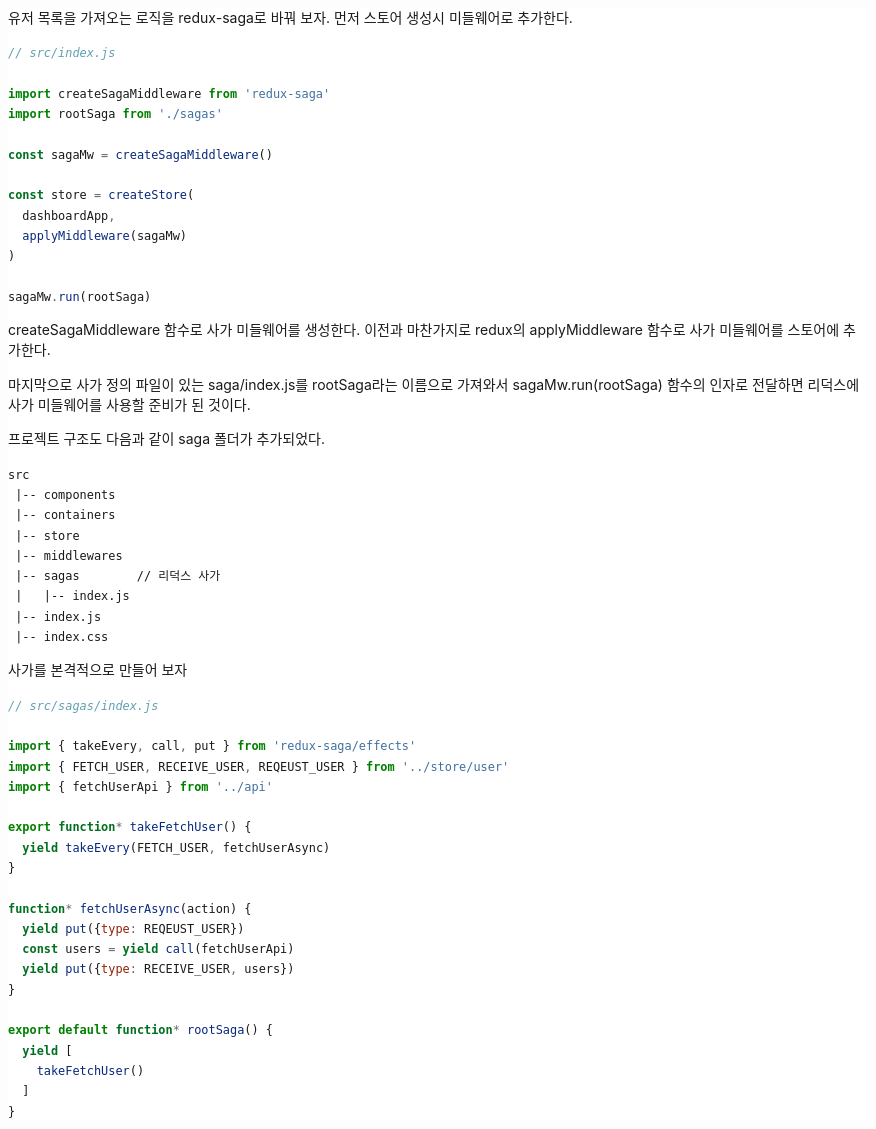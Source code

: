 유저 목록을 가져오는 로직을 redux-saga로 바꿔 보자.
먼저 스토어 생성시 미들웨어로 추가한다.

```js
// src/index.js

import createSagaMiddleware from 'redux-saga'
import rootSaga from './sagas'

const sagaMw = createSagaMiddleware()

const store = createStore(
  dashboardApp,
  applyMiddleware(sagaMw)
)

sagaMw.run(rootSaga)
```

createSagaMiddleware 함수로 사가 미들웨어를 생성한다. 이전과 마찬가지로 redux의 applyMiddleware 함수로 사가 미들웨어를 스토어에 추가한다.

마지막으로 사가 정의 파일이 있는 saga/index.js를 rootSaga라는 이름으로 가져와서 sagaMw.run(rootSaga) 함수의 인자로 전달하면 리덕스에 사가 미들웨어를 사용할 준비가 된 것이다.

프로젝트 구조도 다음과 같이 saga 폴더가 추가되었다.

```
src
 |-- components     
 |-- containers    
 |-- store          
 |-- middlewares       
 |-- sagas        // 리덕스 사가 
 |   |-- index.js
 |-- index.js
 |-- index.css
```

사가를 본격적으로 만들어 보자

```js
// src/sagas/index.js

import { takeEvery, call, put } from 'redux-saga/effects'
import { FETCH_USER, RECEIVE_USER, REQEUST_USER } from '../store/user'
import { fetchUserApi } from '../api'

export function* takeFetchUser() {
  yield takeEvery(FETCH_USER, fetchUserAsync)
}

function* fetchUserAsync(action) {
  yield put({type: REQEUST_USER})
  const users = yield call(fetchUserApi)
  yield put({type: RECEIVE_USER, users})
}

export default function* rootSaga() {
  yield [
    takeFetchUser()
  ]
}
```
